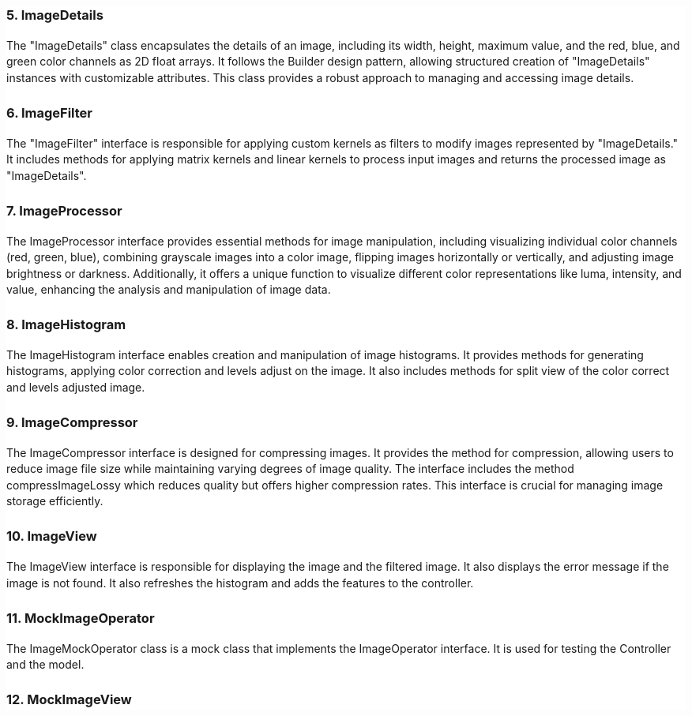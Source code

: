 ### 5. ImageDetails

The "ImageDetails" class encapsulates the details of an image, including its width, height, maximum
value, and the red, blue, and green color channels as 2D float arrays. It follows the Builder design
pattern, allowing structured creation of "ImageDetails" instances with customizable attributes. This
class provides a robust approach to managing and accessing image details.

### 6. ImageFilter

The "ImageFilter" interface is responsible for applying custom kernels as filters to modify images
represented by "ImageDetails." It includes methods for applying matrix kernels and linear kernels to
process input images and returns the processed image as "ImageDetails".

### 7. ImageProcessor

The ImageProcessor interface provides essential methods for image manipulation, including
visualizing individual color channels (red, green, blue), combining grayscale images into a
color image, flipping images horizontally or vertically, and adjusting image brightness or darkness.
Additionally, it offers a unique function to visualize different color representations like luma,
intensity, and value, enhancing the analysis and manipulation of image data.

### 8. ImageHistogram

The ImageHistogram interface enables creation and manipulation of image histograms.
It provides methods for generating histograms, applying color correction and levels adjust on the 
image. It also includes methods for split view of the color correct and levels adjusted image.

### 9. ImageCompressor

The ImageCompressor interface is designed for compressing images. It provides the
method for compression, allowing users to reduce image file size while
maintaining varying degrees of image quality. The interface includes the method
compressImageLossy which reduces quality but offers higher compression rates. This interface is
crucial for managing image storage efficiently.

### 10. ImageView

The ImageView interface is responsible for displaying the image and the filtered image. It also
displays the error message if the image is not found. It also refreshes the histogram and adds the
features to the controller.

### 11. MockImageOperator

The ImageMockOperator class is a mock class that implements the ImageOperator interface. It is used
for testing the Controller and the model.

### 12. MockImageView
